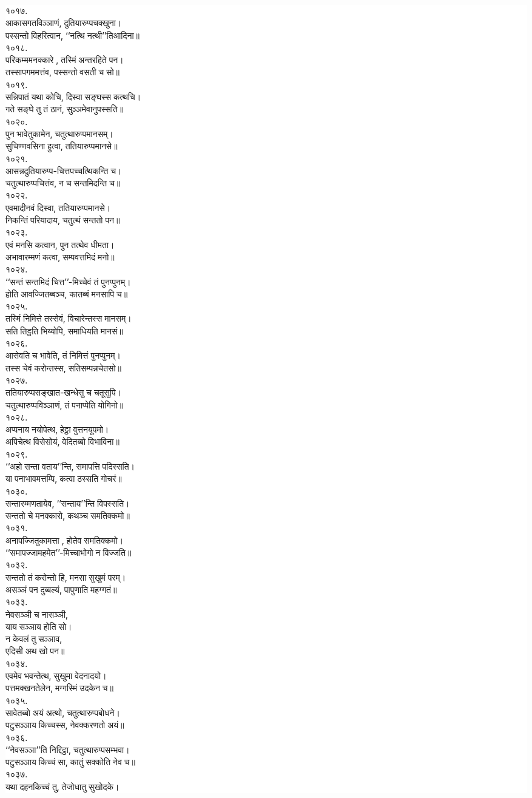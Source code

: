१०१७.  
आकासगतविञ्ञाणं, दुतियारुप्पचक्खुना।  
पस्सन्तो विहरित्वान, ‘‘नत्थि नत्थी’’तिआदिना॥  
१०१८.  
परिकम्ममनक्कारे , तस्मिं अन्तरहिते पन।  
तस्सापगममत्तंव, पस्सन्तो वसती च सो॥  
१०१९.  
सन्निपातं यथा कोचि, दिस्वा सङ्घस्स कत्थचि।  
गते सङ्घे तु तं ठानं, सुञ्ञमेवानुपस्सति॥  
१०२०.  
पुन भावेतुकामेन, चतुत्थारुप्पमानसम्।  
सुचिण्णवसिना हुत्वा, ततियारुप्पमानसे॥  
१०२१.  
आसन्नदुतियारुप्प-चित्तपच्चत्थिकन्ति च।  
चतुत्थारुप्पचित्तंव, न च सन्तमिदन्ति च॥  
१०२२.  
एवमादीनवं दिस्वा, ततियारुप्पमानसे।  
निकन्तिं परियादाय, चतुत्थं सन्ततो पन॥  
१०२३.  
एवं मनसि कत्वान, पुन तत्थेव धीमता।  
अभावारम्मणं कत्वा, सम्पवत्तमिदं मनो॥  
१०२४.  
‘‘सन्तं सन्तमिदं चित्त’’-मिच्चेवं तं पुनप्पुनम्।  
होति आवज्जितब्बञ्च, कातब्बं मनसापि च॥  
१०२५.  
तस्मिं निमित्ते तस्सेवं, विचारेन्तस्स मानसम्।  
सति तिट्ठति भिय्योपि, समाधियति मानसं॥  
१०२६.  
आसेवति च भावेति, तं निमित्तं पुनप्पुनम्।  
तस्स चेवं करोन्तस्स, सतिसम्पन्नचेतसो॥  
१०२७.  
ततियारुप्पसङ्खात-खन्धेसु च चतूसुपि।  
चतुत्थारुप्पविञ्ञाणं, तं पनाप्पेति योगिनो॥  
१०२८.  
अप्पनाय नयोपेत्थ, हेट्ठा वुत्तनयूपमो।  
अपिचेत्थ विसेसोयं, वेदितब्बो विभाविना॥  
१०२९.  
‘‘अहो सन्ता वताय’’न्ति, समापत्ति पदिस्सति।  
या पनाभावमत्तम्पि, कत्वा ठस्सति गोचरं॥  
१०३०.  
सन्तारम्मणतायेव, ‘‘सन्ताय’’न्ति विपस्सति।  
सन्ततो चे मनक्कारो, कथञ्च समतिक्कमो॥  
१०३१.  
अनापज्जितुकामत्ता , होतेव समतिक्कमो।  
‘‘समापज्जामहमेत’’-मिच्चाभोगो न विज्जति॥  
१०३२.  
सन्ततो तं करोन्तो हि, मनसा सुखुमं परम्।  
असञ्ञं पन दुब्बल्यं, पापुणाति महग्गतं॥  
१०३३.  
नेवसञ्ञी च नासञ्ञी,  
याय सञ्ञाय होति सो।  
न केवलं तु सञ्ञाव,  
एदिसी अथ खो पन॥  
१०३४.  
एवमेव भवन्तेत्थ, सुखुमा वेदनादयो।  
पत्तमक्खनतेलेन, मग्गस्मिं उदकेन च॥  
१०३५.  
सावेतब्बो अयं अत्थो, चतुत्थारुप्पबोधने।  
पटुसञ्ञाय किच्चस्स, नेवक्करणतो अयं॥  
१०३६.  
‘‘नेवसञ्ञा’’ति निद्दिट्ठा, चतुत्थारुप्पसम्भवा।  
पटुसञ्ञाय किच्चं सा, कातुं सक्कोति नेव च॥  
१०३७.  
यथा दहनकिच्चं तु, तेजोधातु सुखोदके।  